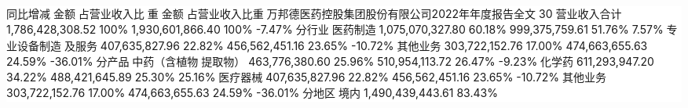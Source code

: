 同比增减
金额
占营业收入比
重
金额
占营业收入比重
万邦德医药控股集团股份有限公司2022年年度报告全文
30
营业收入合计
1,786,428,308.52
100%
1,930,601,866.40
100%
-7.47%
分行业
医药制造
1,075,070,327.80
60.18%
999,375,759.61
51.76%
7.57%
专业设备制造
及服务
407,635,827.96
22.82%
456,562,451.16
23.65%
-10.72%
其他业务
303,722,152.76
17.00%
474,663,655.63
24.59%
-36.01%
分产品
中药（含植物
提取物）
463,776,380.60
25.96%
510,954,113.72
26.47%
-9.23%
化学药
611,293,947.20
34.22%
488,421,645.89
25.30%
25.16%
医疗器械
407,635,827.96
22.82%
456,562,451.16
23.65%
-10.72%
其他业务
303,722,152.76
17.00%
474,663,655.63
24.59%
-36.01%
分地区
境内
1,490,439,443.61
83.43%